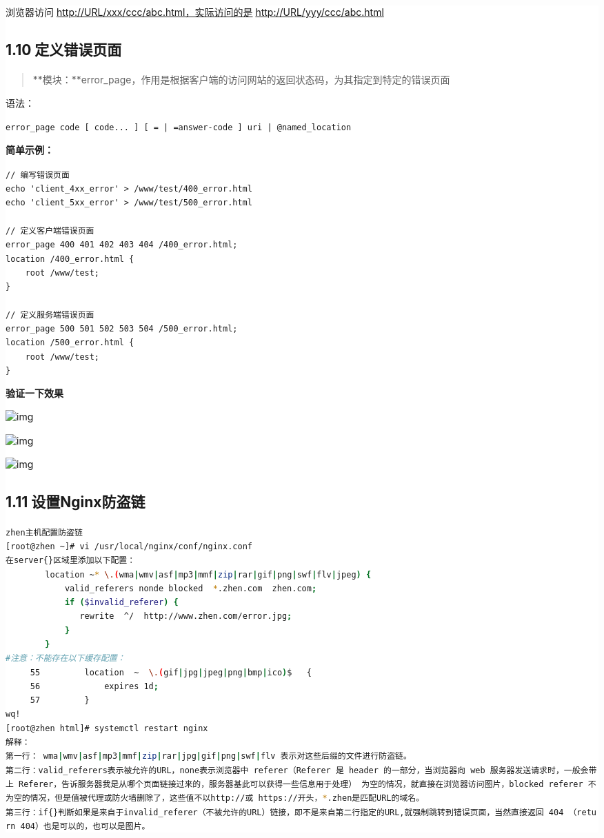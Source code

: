 浏览器访问 [http://URL/xxx/ccc/abc.html，实际访问的是](http://url/xxx/ccc/abc.html，实际访问的是) [http://URL/yyy/ccc/abc.html](http://url/yyy/ccc/abc.html)

## 1.10 定义错误页面

> **模块：**error_page，作用是根据客户端的访问网站的返回状态码，为其指定到特定的错误页面

语法：

```less
error_page code [ code... ] [ = | =answer-code ] uri | @named_location 
```

**简单示例：**

```nginx
// 编写错误页面
echo 'client_4xx_error' > /www/test/400_error.html
echo 'client_5xx_error' > /www/test/500_error.html

// 定义客户端错误页面
error_page 400 401 402 403 404 /400_error.html;
location /400_error.html {
	root /www/test;
}

// 定义服务端错误页面
error_page 500 501 502 503 504 /500_error.html;
location /500_error.html {
	root /www/test;
}
```

**验证一下效果**

![img](https://bucket-1301203199.cos.ap-shanghai.myqcloud.com/usr/uploads/2022/04/1649746653.png)

![img](https://bucket-1301203199.cos.ap-shanghai.myqcloud.com/usr/uploads/2022/04/1649746672.png)

![img](https://bucket-1301203199.cos.ap-shanghai.myqcloud.com/usr/uploads/2022/04/1649746689.png)

## 1.11 设置Nginx防盗链

```sh
zhen主机配置防盗链
[root@zhen ~]# vi /usr/local/nginx/conf/nginx.conf
在server{}区域里添加以下配置：
        location ~* \.(wma|wmv|asf|mp3|mmf|zip|rar|gif|png|swf|flv|jpeg) {
            valid_referers nonde blocked  *.zhen.com  zhen.com;
            if ($invalid_referer) {
               rewrite  ^/  http://www.zhen.com/error.jpg;
            }
        }
#注意：不能存在以下缓存配置：
     55         location  ~  \.(gif|jpg|jpeg|png|bmp|ico)$   {
     56             expires 1d;
     57         }
wq!
[root@zhen html]# systemctl restart nginx
解释：
第一行： wma|wmv|asf|mp3|mmf|zip|rar|jpg|gif|png|swf|flv 表示对这些后缀的文件进行防盗链。
第二行：valid_referers表示被允许的URL，none表示浏览器中 referer（Referer 是 header 的一部分，当浏览器向 web 服务器发送请求时，一般会带上 Referer，告诉服务器我是从哪个页面链接过来的，服务器基此可以获得一些信息用于处理） 为空的情况，就直接在浏览器访问图片，blocked referer 不为空的情况，但是值被代理或防火墙删除了，这些值不以http://或 https://开头，*.zhen是匹配URL的域名。
第三行：if{}判断如果是来自于invalid_referer（不被允许的URL）链接，即不是来自第二行指定的URL,就强制跳转到错误页面，当然直接返回 404 （return 404）也是可以的，也可以是图片。
```